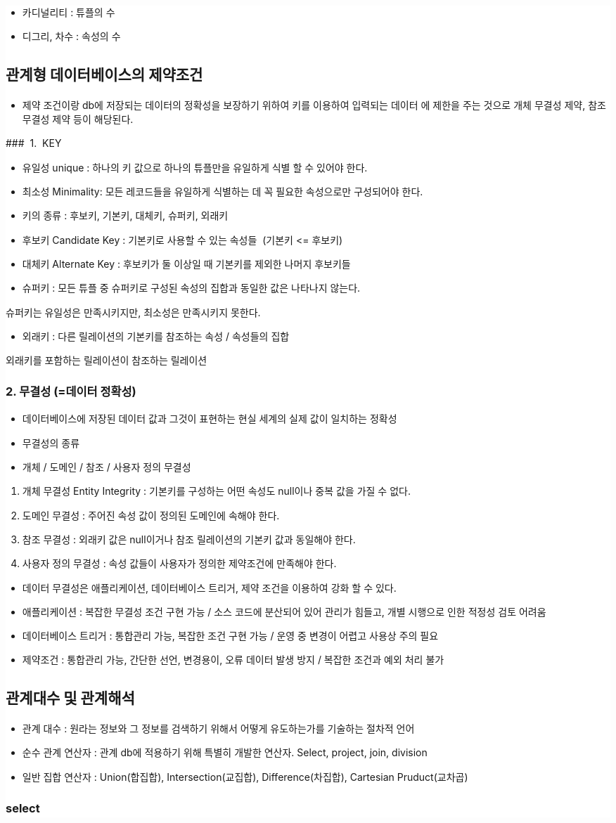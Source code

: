 - 카디널리티 : 튜플의 수

- 디그리, 차수 : 속성의 수

## 관계형 데이터베이스의 제약조건

- 제약 조건이랑 db에 저장되는 데이터의 정확성을 보장하기 위하여 키를 이용하여 입력되는 데이터	에 제한을 주는 것으로 개체 무결성 제약, 참조 무결성 제약 등이 해당된다.

###  1.  KEY

- 유일성 unique : 하나의 키 값으로 하나의 튜플만을 유일하게 식별 할 수 있어야 한다.
- 최소성 Minimality: 모든 레코드들을 유일하게 식별하는 데 꼭 필요한 속성으로만 구성되어야 한다.
- 키의 종류 : 후보키, 기본키, 대체키, 슈퍼키, 외래키

- 후보키 Candidate Key : 기본키로 사용할 수 있는 속성들  (기본키 <= 후보키)

- 대체키 Alternate Key : 후보키가 둘 이상일 때 기본키를 제외한 나머지 후보키들

- 슈퍼키 : 모든 튜플 중 슈퍼키로 구성된 속성의 집합과 동일한 값은 나타나지 않는다.

슈퍼키는 유일성은 만족시키지만, 최소성은 만족시키지 못한다.

- 외래키 : 다른 릴레이션의 기본키를 참조하는 속성 / 속성들의 집합

외래키를 포함하는 릴레이션이 참조하는 릴레이션

### 2. 무결성 (=데이터 정확성)

- 데이터베이스에 저장된 데이터 값과 그것이 표현하는 현실 세계의 실제 값이 일치하는 정확성
- 무결성의 종류

- 개체 / 도메인 / 참조 / 사용자 정의 무결성

1. 개체 무결성 Entity Integrity : 기본키를 구성하는 어떤 속성도 	null이나 중복 값을 가질 수 없다.

2. 도메인 무결성 : 주어진 속성 값이 정의된 도메인에 속해야 한다.

3. 참조 무결성 : 외래키 값은 null이거나 참조 릴레이션의 기본키 값과 동일해야 한다.

4. 사용자 정의 무결성 : 속성 값들이 사용자가 정의한 제약조건에 만족해야 한다.

- 데이터 무결성은 애플리케이션, 데이터베이스 트리거, 제약 조건을 이용하여 강화 할 수 있다.

- 애플리케이션 : 복잡한 무결성 조건 구현 가능 / 소스 코드에 분산되어 있어 관리가 힘들고, 개별 시행으로 인한 적정성 검토 어려움

- 데이터베이스 트리거 : 통합관리 가능, 복잡한 조건 구현 가능 / 운영 중 변경이 어렵고 사용상 주의 필요

- 제약조건 : 통합관리 가능, 간단한 선언, 변경용이, 오류 데이터 발생 방지 / 복잡한 조건과 예외 처리 불가

## 관계대수 및 관계해석

- 관계 대수 : 원라는 정보와 그 정보를 검색하기 위해서 어떻게 유도하는가를 기술하는 절차적 언어

- 순수 관계 연산자 : 관계 db에 적용하기 위해 특별히 개발한 연산자. Select, project, join, division

- 일반 집합 연산자 : Union(합집합), Intersection(교집합), Difference(차집합), Cartesian Pruduct(교차곱)

### select
